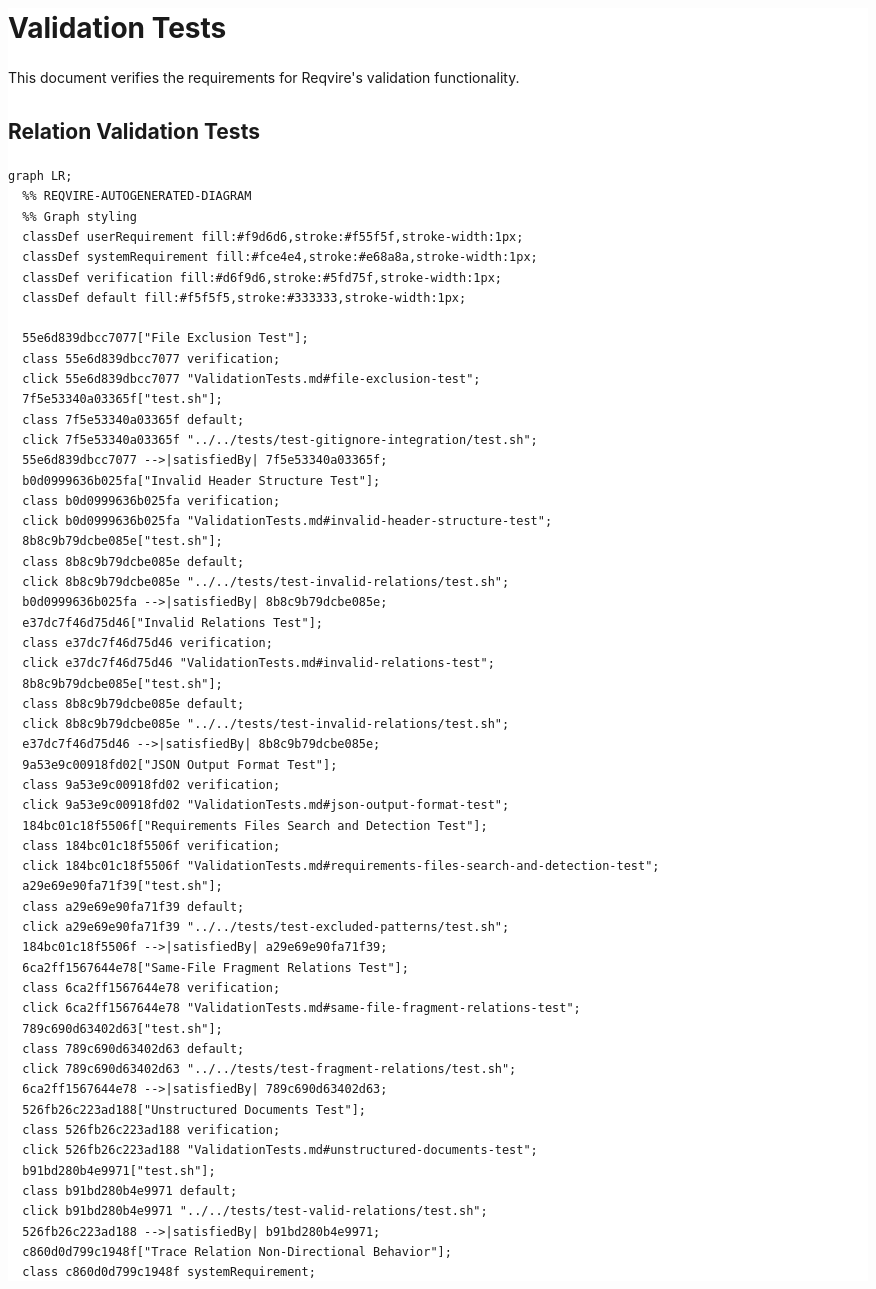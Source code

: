 # Validation Tests

This document verifies the requirements for Reqvire's validation functionality.

## Relation Validation Tests
```mermaid
graph LR;
  %% REQVIRE-AUTOGENERATED-DIAGRAM
  %% Graph styling
  classDef userRequirement fill:#f9d6d6,stroke:#f55f5f,stroke-width:1px;
  classDef systemRequirement fill:#fce4e4,stroke:#e68a8a,stroke-width:1px;
  classDef verification fill:#d6f9d6,stroke:#5fd75f,stroke-width:1px;
  classDef default fill:#f5f5f5,stroke:#333333,stroke-width:1px;

  55e6d839dbcc7077["File Exclusion Test"];
  class 55e6d839dbcc7077 verification;
  click 55e6d839dbcc7077 "ValidationTests.md#file-exclusion-test";
  7f5e53340a03365f["test.sh"];
  class 7f5e53340a03365f default;
  click 7f5e53340a03365f "../../tests/test-gitignore-integration/test.sh";
  55e6d839dbcc7077 -->|satisfiedBy| 7f5e53340a03365f;
  b0d0999636b025fa["Invalid Header Structure Test"];
  class b0d0999636b025fa verification;
  click b0d0999636b025fa "ValidationTests.md#invalid-header-structure-test";
  8b8c9b79dcbe085e["test.sh"];
  class 8b8c9b79dcbe085e default;
  click 8b8c9b79dcbe085e "../../tests/test-invalid-relations/test.sh";
  b0d0999636b025fa -->|satisfiedBy| 8b8c9b79dcbe085e;
  e37dc7f46d75d46["Invalid Relations Test"];
  class e37dc7f46d75d46 verification;
  click e37dc7f46d75d46 "ValidationTests.md#invalid-relations-test";
  8b8c9b79dcbe085e["test.sh"];
  class 8b8c9b79dcbe085e default;
  click 8b8c9b79dcbe085e "../../tests/test-invalid-relations/test.sh";
  e37dc7f46d75d46 -->|satisfiedBy| 8b8c9b79dcbe085e;
  9a53e9c00918fd02["JSON Output Format Test"];
  class 9a53e9c00918fd02 verification;
  click 9a53e9c00918fd02 "ValidationTests.md#json-output-format-test";
  184bc01c18f5506f["Requirements Files Search and Detection Test"];
  class 184bc01c18f5506f verification;
  click 184bc01c18f5506f "ValidationTests.md#requirements-files-search-and-detection-test";
  a29e69e90fa71f39["test.sh"];
  class a29e69e90fa71f39 default;
  click a29e69e90fa71f39 "../../tests/test-excluded-patterns/test.sh";
  184bc01c18f5506f -->|satisfiedBy| a29e69e90fa71f39;
  6ca2ff1567644e78["Same-File Fragment Relations Test"];
  class 6ca2ff1567644e78 verification;
  click 6ca2ff1567644e78 "ValidationTests.md#same-file-fragment-relations-test";
  789c690d63402d63["test.sh"];
  class 789c690d63402d63 default;
  click 789c690d63402d63 "../../tests/test-fragment-relations/test.sh";
  6ca2ff1567644e78 -->|satisfiedBy| 789c690d63402d63;
  526fb26c223ad188["Unstructured Documents Test"];
  class 526fb26c223ad188 verification;
  click 526fb26c223ad188 "ValidationTests.md#unstructured-documents-test";
  b91bd280b4e9971["test.sh"];
  class b91bd280b4e9971 default;
  click b91bd280b4e9971 "../../tests/test-valid-relations/test.sh";
  526fb26c223ad188 -->|satisfiedBy| b91bd280b4e9971;
  c860d0d799c1948f["Trace Relation Non-Directional Behavior"];
  class c860d0d799c1948f systemRequirement;
```